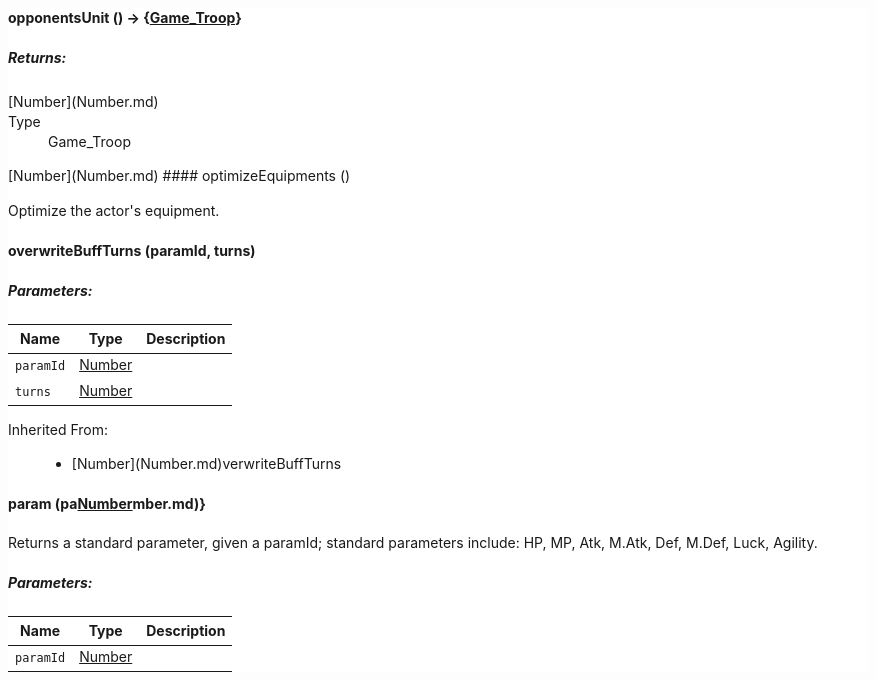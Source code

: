 #### opponentsUnit () → {[Game_Troop](Game_Troop.md)}

<dl>
</dl>

##### Returns:

<dl>[Number](Number.md)
                <dt> Type </dt>
                <dd>
                    <span><a>Game_Troop</a></span>
                </dd>
            </dl>
[Number](Number.md)
#### optimizeEquipments ()


Optimize the actor's equipment.
<dl>
</dl>

#### overwriteBuffTurns (paramId, turns)

##### Parameters:

| Name | Type | Description |
| --- | --- | --- |
| `paramId` | [Number](Number.md) |  |
| `turns` | [Number](Number.md) |  |

<dl>
                <dt>Inherited From:</dt>
                <dd>
                    <ul>
                        <li>
                            [Number](Number.md)verwriteBuffTurns</a>
                        </li>
                    </ul>
                </dd>
            </dl>

#### param (pa[Number](Number.md)mber.md)}


Returns a standard parameter, given a paramId; standard parameters include: HP, MP, Atk, M.Atk, Def, M.Def, Luck, Agility.

##### Parameters:

| Name | Type | Description |
| --- | --- | --- |
| `paramId` | [Number](Number.md) |  |
